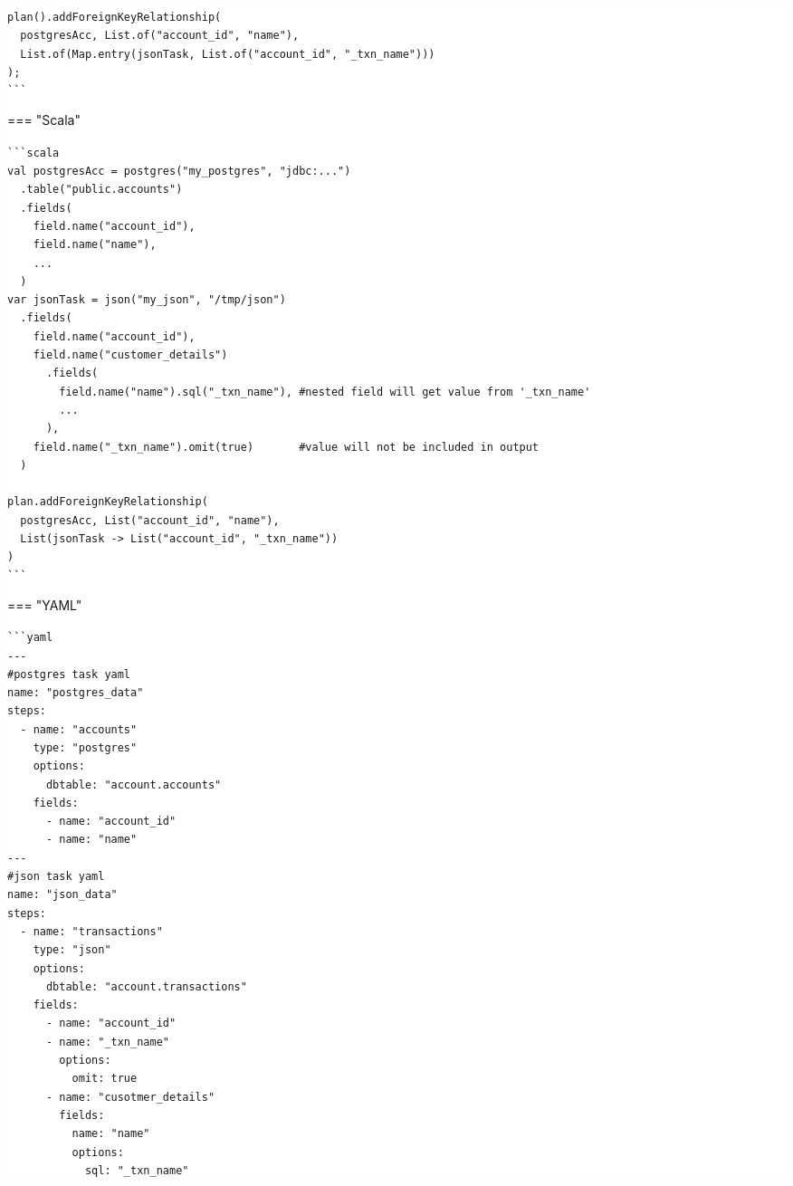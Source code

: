     plan().addForeignKeyRelationship(
      postgresAcc, List.of("account_id", "name"),
      List.of(Map.entry(jsonTask, List.of("account_id", "_txn_name")))
    );
    ```

=== "Scala"

    ```scala
    val postgresAcc = postgres("my_postgres", "jdbc:...")
      .table("public.accounts")
      .fields(
        field.name("account_id"),
        field.name("name"),
        ...
      )
    var jsonTask = json("my_json", "/tmp/json")
      .fields(
        field.name("account_id"),
        field.name("customer_details")
          .fields(
            field.name("name").sql("_txn_name"), #nested field will get value from '_txn_name'
            ...
          ), 
        field.name("_txn_name").omit(true)       #value will not be included in output
      )

    plan.addForeignKeyRelationship(
      postgresAcc, List("account_id", "name"),
      List(jsonTask -> List("account_id", "_txn_name"))
    )
    ```

=== "YAML"

    ```yaml
    ---
    #postgres task yaml
    name: "postgres_data"
    steps:
      - name: "accounts"
        type: "postgres"
        options:
          dbtable: "account.accounts"
        fields:
          - name: "account_id"
          - name: "name"
    ---
    #json task yaml
    name: "json_data"
    steps:
      - name: "transactions"
        type: "json"
        options:
          dbtable: "account.transactions"
        fields:
          - name: "account_id"
          - name: "_txn_name"
            options:
              omit: true
          - name: "cusotmer_details"
            fields:
              name: "name"
              options:
                sql: "_txn_name"
